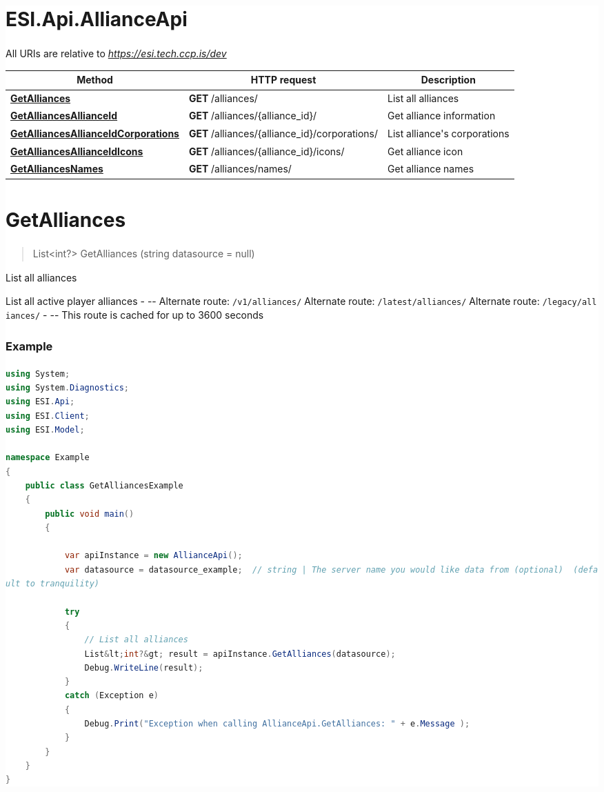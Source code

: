 # ESI.Api.AllianceApi

All URIs are relative to *https://esi.tech.ccp.is/dev*

Method | HTTP request | Description
------------- | ------------- | -------------
[**GetAlliances**](AllianceApi.md#getalliances) | **GET** /alliances/ | List all alliances
[**GetAlliancesAllianceId**](AllianceApi.md#getalliancesallianceid) | **GET** /alliances/{alliance_id}/ | Get alliance information
[**GetAlliancesAllianceIdCorporations**](AllianceApi.md#getalliancesallianceidcorporations) | **GET** /alliances/{alliance_id}/corporations/ | List alliance&#39;s corporations
[**GetAlliancesAllianceIdIcons**](AllianceApi.md#getalliancesallianceidicons) | **GET** /alliances/{alliance_id}/icons/ | Get alliance icon
[**GetAlliancesNames**](AllianceApi.md#getalliancesnames) | **GET** /alliances/names/ | Get alliance names


<a name="getalliances"></a>
# **GetAlliances**
> List<int?> GetAlliances (string datasource = null)

List all alliances

List all active player alliances  - --  Alternate route: `/v1/alliances/`  Alternate route: `/latest/alliances/`  Alternate route: `/legacy/alliances/`   - --  This route is cached for up to 3600 seconds

### Example
```csharp
using System;
using System.Diagnostics;
using ESI.Api;
using ESI.Client;
using ESI.Model;

namespace Example
{
    public class GetAlliancesExample
    {
        public void main()
        {
            
            var apiInstance = new AllianceApi();
            var datasource = datasource_example;  // string | The server name you would like data from (optional)  (default to tranquility)

            try
            {
                // List all alliances
                List&lt;int?&gt; result = apiInstance.GetAlliances(datasource);
                Debug.WriteLine(result);
            }
            catch (Exception e)
            {
                Debug.Print("Exception when calling AllianceApi.GetAlliances: " + e.Message );
            }
        }
    }
}
```
